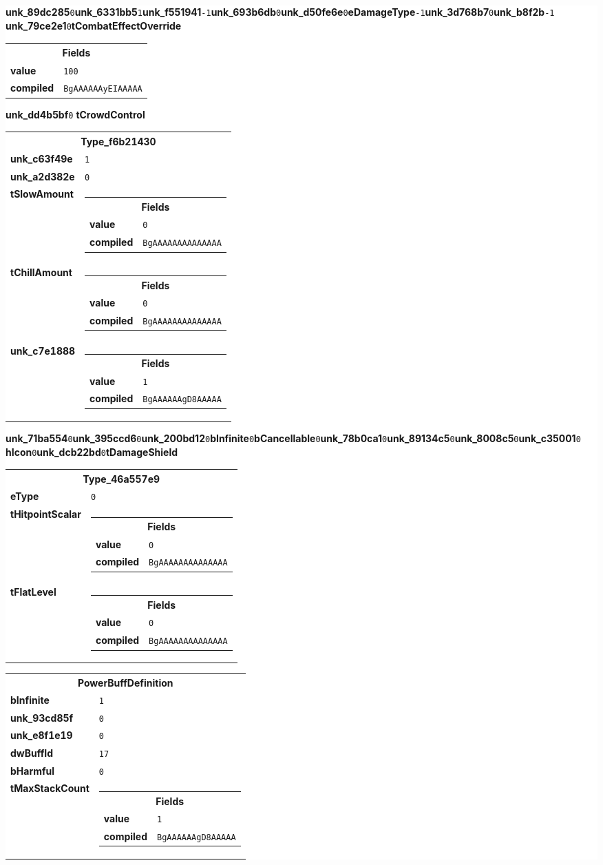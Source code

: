 </td></tr></table>

</td></tr><tr><td><b>unk_89dc285</b></td><td><code>0</code></td></tr><tr><td><b>unk_6331bb5</b></td><td><code>1</code></td></tr><tr><td><b>unk_f551941</b></td><td><code>-1</code></td></tr><tr><td><b>unk_693b6db</b></td><td><code>0</code></td></tr><tr><td><b>unk_d50fe6e</b></td><td><code>0</code></td></tr><tr><td><b>eDamageType</b></td><td><code>-1</code></td></tr><tr><td><b>unk_3d768b7</b></td><td><code>0</code></td></tr><tr><td><b>unk_b8f2b</b></td><td><code>-1</code></td></tr><tr><td><b>unk_79ce2e1</b></td><td><code>0</code></td></tr><tr><td><b>tCombatEffectOverride</b></td><td><table><tr><th colspan="100%">Fields</th></tr><tr><td><b>value</b></td><td><code>100</code></td></tr><tr><td><b>compiled</b></td><td><code>BgAAAAAAyEIAAAAA</code></td></tr></table>

</td></tr><tr><td><b>unk_dd4b5bf</b></td><td><code>0</code></td></tr></table>

</td></tr><tr><td><b>tCrowdControl</b></td><td><table><tr><th colspan="100%">Type_f6b21430</th></tr><tr><td><b>unk_c63f49e</b></td><td><code>1</code></td></tr><tr><td><b>unk_a2d382e</b></td><td><code>0</code></td></tr><tr><td><b>tSlowAmount</b></td><td><table><tr><th colspan="100%">Fields</th></tr><tr><td><b>value</b></td><td><code>0</code></td></tr><tr><td><b>compiled</b></td><td><code>BgAAAAAAAAAAAAAA</code></td></tr></table>

</td></tr><tr><td><b>tChillAmount</b></td><td><table><tr><th colspan="100%">Fields</th></tr><tr><td><b>value</b></td><td><code>0</code></td></tr><tr><td><b>compiled</b></td><td><code>BgAAAAAAAAAAAAAA</code></td></tr></table>

</td></tr><tr><td><b>unk_c7e1888</b></td><td><table><tr><th colspan="100%">Fields</th></tr><tr><td><b>value</b></td><td><code>1</code></td></tr><tr><td><b>compiled</b></td><td><code>BgAAAAAAgD8AAAAA</code></td></tr></table>

</td></tr></table>

</td></tr><tr><td><b>unk_71ba554</b></td><td><code>0</code></td></tr><tr><td><b>unk_395ccd6</b></td><td><code>0</code></td></tr><tr><td><b>unk_200bd12</b></td><td><code>0</code></td></tr><tr><td><b>bInfinite</b></td><td><code>0</code></td></tr><tr><td><b>bCancellable</b></td><td><code>0</code></td></tr><tr><td><b>unk_78b0ca1</b></td><td><code>0</code></td></tr><tr><td><b>unk_89134c5</b></td><td><code>0</code></td></tr><tr><td><b>unk_8008c5</b></td><td><code>0</code></td></tr><tr><td><b>unk_c35001</b></td><td><code>0</code></td></tr><tr><td><b>hIcon</b></td><td><code>0</code></td></tr><tr><td><b>unk_dcb22bd</b></td><td><code>0</code></td></tr><tr><td><b>tDamageShield</b></td><td><table><tr><th colspan="100%">Type_46a557e9</th></tr><tr><td><b>eType</b></td><td><code>0</code></td></tr><tr><td><b>tHitpointScalar</b></td><td><table><tr><th colspan="100%">Fields</th></tr><tr><td><b>value</b></td><td><code>0</code></td></tr><tr><td><b>compiled</b></td><td><code>BgAAAAAAAAAAAAAA</code></td></tr></table>

</td></tr><tr><td><b>tFlatLevel</b></td><td><table><tr><th colspan="100%">Fields</th></tr><tr><td><b>value</b></td><td><code>0</code></td></tr><tr><td><b>compiled</b></td><td><code>BgAAAAAAAAAAAAAA</code></td></tr></table>

</td></tr></table>

</td></tr></table>


<table><tr><th colspan="100%">PowerBuffDefinition</th></tr><tr><td><b>bInfinite</b></td><td><code>1</code></td></tr><tr><td><b>unk_93cd85f</b></td><td><code>0</code></td></tr><tr><td><b>unk_e8f1e19</b></td><td><code>0</code></td></tr><tr><td><b>dwBuffId</b></td><td><code>17</code></td></tr><tr><td><b>bHarmful</b></td><td><code>0</code></td></tr><tr><td><b>tMaxStackCount</b></td><td><table><tr><th colspan="100%">Fields</th></tr><tr><td><b>value</b></td><td><code>1</code></td></tr><tr><td><b>compiled</b></td><td><code>BgAAAAAAgD8AAAAA</code></td></tr></table>
